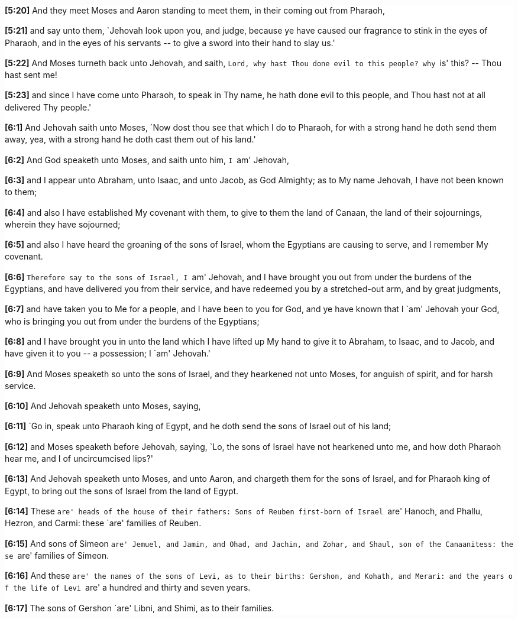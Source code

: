 **[5:20]** And they meet Moses and Aaron standing to meet them, in their coming out from Pharaoh,

**[5:21]** and say unto them, `Jehovah look upon you, and judge, because ye have caused our fragrance to stink in the eyes of Pharaoh, and in the eyes of his servants -- to give a sword into their hand to slay us.'

**[5:22]** And Moses turneth back unto Jehovah, and saith, `Lord, why hast Thou done evil to this people? why `is' this? -- Thou hast sent me!

**[5:23]** and since I have come unto Pharaoh, to speak in Thy name, he hath done evil to this people, and Thou hast not at all delivered Thy people.'

**[6:1]** And Jehovah saith unto Moses, `Now dost thou see that which I do to Pharaoh, for with a strong hand he doth send them away, yea, with a strong hand he doth cast them out of his land.'

**[6:2]** And God speaketh unto Moses, and saith unto him, `I `am' Jehovah,

**[6:3]** and I appear unto Abraham, unto Isaac, and unto Jacob, as God Almighty; as to My name Jehovah, I have not been known to them;

**[6:4]** and also I have established My covenant with them, to give to them the land of Canaan, the land of their sojournings, wherein they have sojourned;

**[6:5]** and also I have heard the groaning of the sons of Israel, whom the Egyptians are causing to serve, and I remember My covenant.

**[6:6]** `Therefore say to the sons of Israel, I `am' Jehovah, and I have brought you out from under the burdens of the Egyptians, and have delivered you from their service, and have redeemed you by a stretched-out arm, and by great judgments,

**[6:7]** and have taken you to Me for a people, and I have been to you for God, and ye have known that I `am' Jehovah your God, who is bringing you out from under the burdens of the Egyptians;

**[6:8]** and I have brought you in unto the land which I have lifted up My hand to give it to Abraham, to Isaac, and to Jacob, and have given it to you -- a possession; I `am' Jehovah.'

**[6:9]** And Moses speaketh so unto the sons of Israel, and they hearkened not unto Moses, for anguish of spirit, and for harsh service.

**[6:10]** And Jehovah speaketh unto Moses, saying,

**[6:11]** `Go in, speak unto Pharaoh king of Egypt, and he doth send the sons of Israel out of his land;

**[6:12]** and Moses speaketh before Jehovah, saying, `Lo, the sons of Israel have not hearkened unto me, and how doth Pharaoh hear me, and I of uncircumcised lips?'

**[6:13]** And Jehovah speaketh unto Moses, and unto Aaron, and chargeth them for the sons of Israel, and for Pharaoh king of Egypt, to bring out the sons of Israel from the land of Egypt.

**[6:14]** These `are' heads of the house of their fathers: Sons of Reuben first-born of Israel `are' Hanoch, and Phallu, Hezron, and Carmi: these `are' families of Reuben.

**[6:15]** And sons of Simeon `are' Jemuel, and Jamin, and Ohad, and Jachin, and Zohar, and Shaul, son of the Canaanitess: these `are' families of Simeon.

**[6:16]** And these `are' the names of the sons of Levi, as to their births: Gershon, and Kohath, and Merari: and the years of the life of Levi `are' a hundred and thirty and seven years.

**[6:17]** The sons of Gershon `are' Libni, and Shimi, as to their families.

